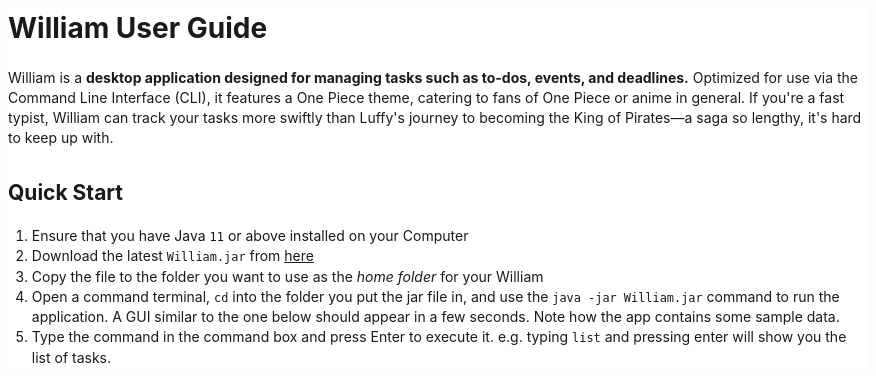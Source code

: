 # William User Guide

William is a **desktop application designed for managing tasks such as to-dos, events, and deadlines.** Optimized for use via the Command Line Interface (CLI), it features a One Piece theme, catering to fans of One Piece or anime in general. If you're a fast typist, William can track your tasks more swiftly than Luffy's journey to becoming the King of Pirates—a saga so lengthy, it's hard to keep up with.

## Quick Start
1. Ensure that you have Java `11` or above installed on your Computer
2. Download the latest `William.jar` from [here](https://github.com/KhoonSun47/ip/releases)
3. Copy the file to the folder you want to use as the _home folder_ for your William
4. Open a command terminal, `cd` into the folder you put the jar file in, and use the `java -jar William.jar` command to run the application. A GUI similar to the one below should appear in a few seconds. Note how the app contains some sample data.<br>
5. Type the command in the command box and press Enter to execute it. e.g. typing `list` and pressing enter will show you the list of tasks.<br>